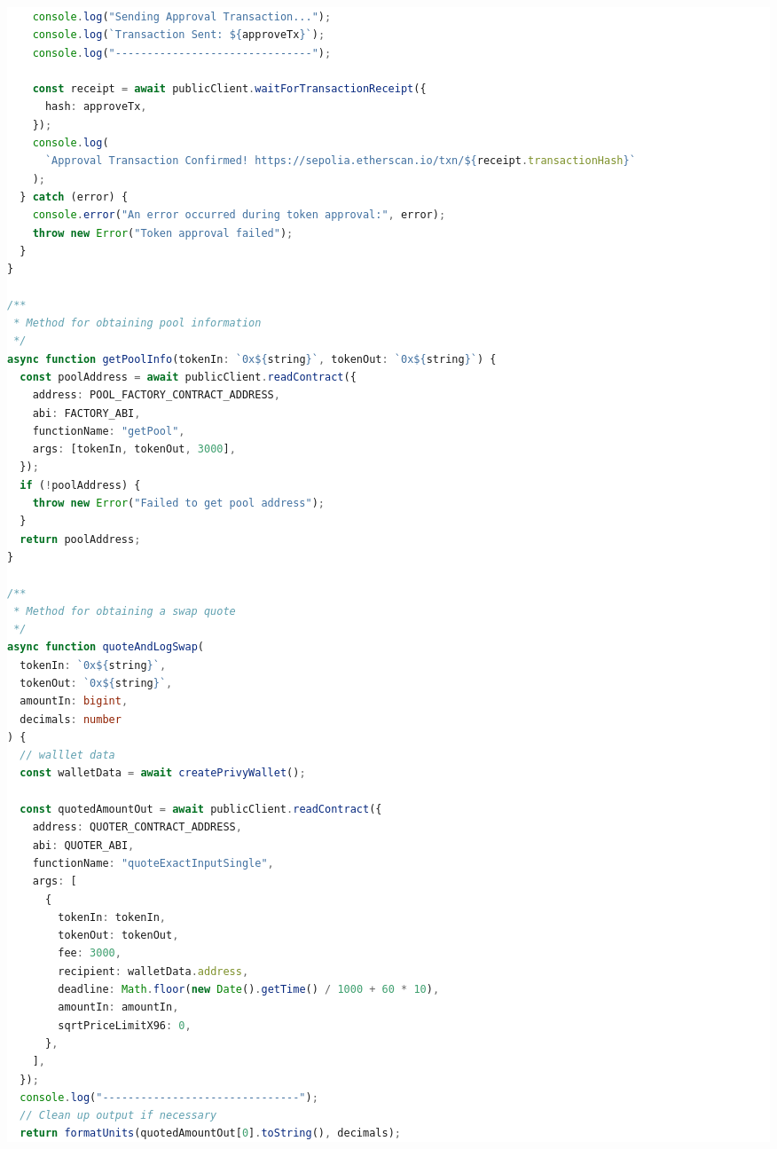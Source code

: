 ```ts
    console.log("Sending Approval Transaction...");
    console.log(`Transaction Sent: ${approveTx}`);
    console.log("-------------------------------");

    const receipt = await publicClient.waitForTransactionReceipt({
      hash: approveTx,
    });
    console.log(
      `Approval Transaction Confirmed! https://sepolia.etherscan.io/txn/${receipt.transactionHash}`
    );
  } catch (error) {
    console.error("An error occurred during token approval:", error);
    throw new Error("Token approval failed");
  }
}

/**
 * Method for obtaining pool information
 */
async function getPoolInfo(tokenIn: `0x${string}`, tokenOut: `0x${string}`) {
  const poolAddress = await publicClient.readContract({
    address: POOL_FACTORY_CONTRACT_ADDRESS,
    abi: FACTORY_ABI,
    functionName: "getPool",
    args: [tokenIn, tokenOut, 3000],
  });
  if (!poolAddress) {
    throw new Error("Failed to get pool address");
  }
  return poolAddress;
}

/**
 * Method for obtaining a swap quote
 */
async function quoteAndLogSwap(
  tokenIn: `0x${string}`,
  tokenOut: `0x${string}`,
  amountIn: bigint,
  decimals: number
) {
  // walllet data
  const walletData = await createPrivyWallet();

  const quotedAmountOut = await publicClient.readContract({
    address: QUOTER_CONTRACT_ADDRESS,
    abi: QUOTER_ABI,
    functionName: "quoteExactInputSingle",
    args: [
      {
        tokenIn: tokenIn,
        tokenOut: tokenOut,
        fee: 3000,
        recipient: walletData.address,
        deadline: Math.floor(new Date().getTime() / 1000 + 60 * 10),
        amountIn: amountIn,
        sqrtPriceLimitX96: 0,
      },
    ],
  });
  console.log("-------------------------------");
  // Clean up output if necessary
  return formatUnits(quotedAmountOut[0].toString(), decimals);
```